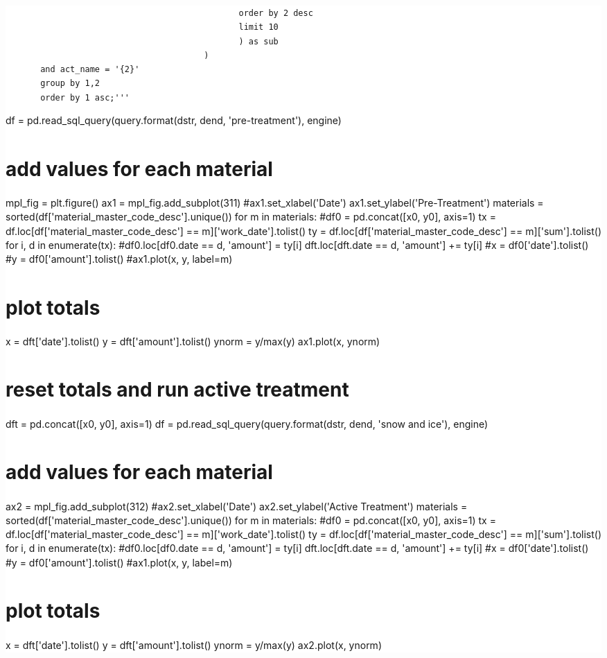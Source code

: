                                                    order by 2 desc
                                                   limit 10
                                                   ) as sub
                                            )
           and act_name = '{2}'
           group by 1,2
           order by 1 asc;'''
df = pd.read_sql_query(query.format(dstr, dend, 'pre-treatment'), engine)

# add values for each material
mpl_fig = plt.figure()
ax1 = mpl_fig.add_subplot(311)
#ax1.set_xlabel('Date')
ax1.set_ylabel('Pre-Treatment')
materials = sorted(df['material_master_code_desc'].unique())
for m in materials:
    #df0 = pd.concat([x0, y0], axis=1)
    tx = df.loc[df['material_master_code_desc'] == m]['work_date'].tolist()
    ty = df.loc[df['material_master_code_desc'] == m]['sum'].tolist()
    for i, d in enumerate(tx):
        #df0.loc[df0.date == d, 'amount'] = ty[i]
        dft.loc[dft.date == d, 'amount'] += ty[i]
    #x = df0['date'].tolist()
    #y = df0['amount'].tolist()
    #ax1.plot(x, y, label=m)

# plot totals
x = dft['date'].tolist()
y = dft['amount'].tolist()
ynorm = y/max(y)
ax1.plot(x, ynorm)

# reset totals and run active treatment
dft = pd.concat([x0, y0], axis=1)
df = pd.read_sql_query(query.format(dstr, dend, 'snow and ice'), engine)

# add values for each material
ax2 = mpl_fig.add_subplot(312)
#ax2.set_xlabel('Date')
ax2.set_ylabel('Active Treatment')
materials = sorted(df['material_master_code_desc'].unique())
for m in materials:
    #df0 = pd.concat([x0, y0], axis=1)
    tx = df.loc[df['material_master_code_desc'] == m]['work_date'].tolist()
    ty = df.loc[df['material_master_code_desc'] == m]['sum'].tolist()
    for i, d in enumerate(tx):
        #df0.loc[df0.date == d, 'amount'] = ty[i]
        dft.loc[dft.date == d, 'amount'] += ty[i]
    #x = df0['date'].tolist()
    #y = df0['amount'].tolist()
    #ax1.plot(x, y, label=m)

# plot totals
x = dft['date'].tolist()
y = dft['amount'].tolist()
ynorm = y/max(y)
ax2.plot(x, ynorm)
